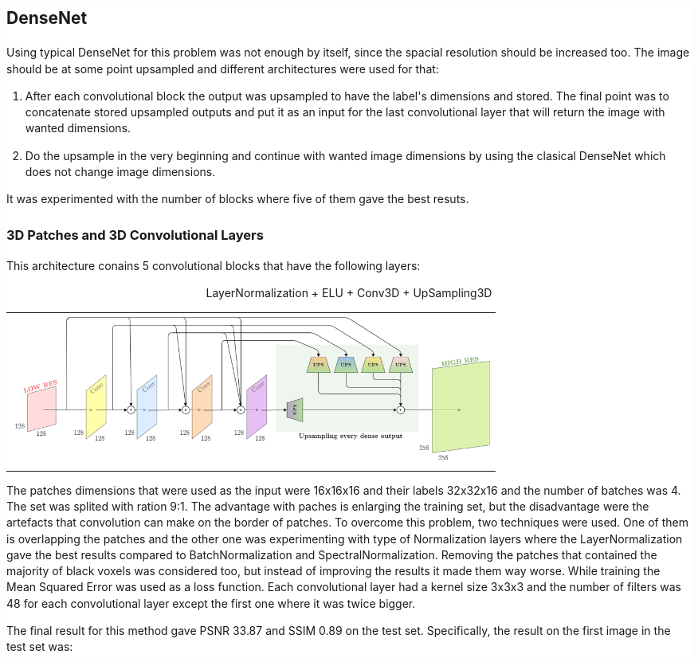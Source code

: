 ## DenseNet

Using typical DenseNet for this problem was not enough by itself, since the spacial resolution should be increased too. The image should be at some point upsampled and different architectures were used for that:

1. After each convolutional block the output was upsampled to have the label's dimensions and stored. The final point was to concatenate stored upsampled outputs and put it as an input for the last convolutional layer that will return the image with wanted dimensions.

2. Do the upsample in the very beginning and continue with wanted image dimensions by using the clasical DenseNet which does not change image dimensions.


It was experimented with the number of blocks where five of them gave the best resuts. 

### **3D Patches and 3D Convolutional Layers**

This architecture conains 5 convolutional blocks that have the following layers:
<center> LayerNormalization + ELU + Conv3D + UpSampling3D

<br>
<table><tr>
<td> <img src="Images/networks-DenseNetIva.drawio.png" style="width: 600px;"/> </td>
</tr></table>
</center>

The patches dimensions that were used as the input were 16x16x16 and their labels 32x32x16 and the number of batches was 4. The set was splited with ration 9:1. The advantage with paches is enlarging the training set, but the disadvantage were the artefacts that convolution can make on the border of patches. To overcome this problem, two techniques were used. One of them is overlapping the patches and the other one was experimenting with type of Normalization layers where the LayerNormalization gave the best results compared to BatchNormalization and SpectralNormalization. Removing the patches that contained the majority of black voxels was considered too, but instead of improving the results it made them way worse. While training the Mean Squared Error was used as a loss function. Each convolutional layer had a kernel size 3x3x3 and the number of filters was 48 for each convolutional layer except the first one where it was twice bigger. 

The final result for this method gave PSNR 33.87 and SSIM 0.89 on the test set. Specifically, the result on the first image in the test set was:
